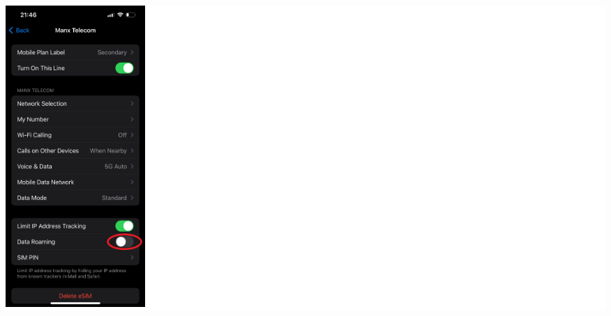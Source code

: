 <img src="https://raw.githubusercontent.com/ilyswch/awesome-travel-eSIM/main/img/setupapp/7.png" alt="drawing" width="200"/>
